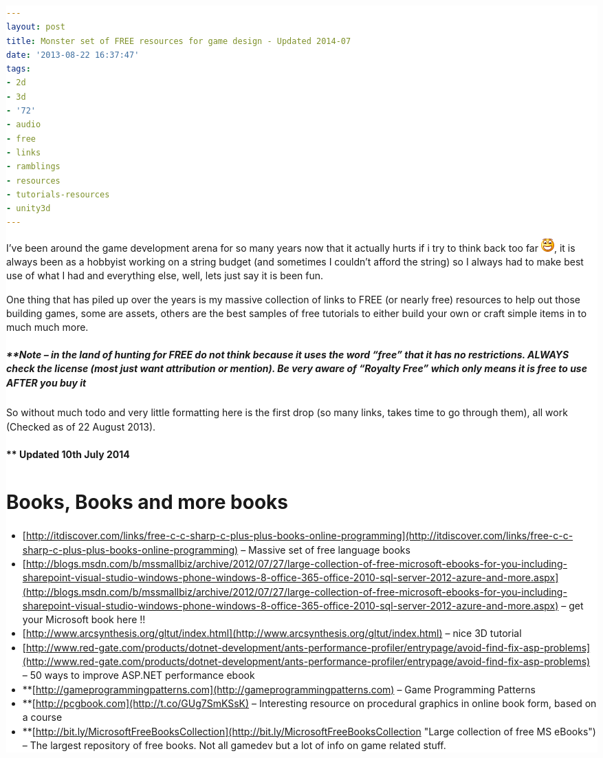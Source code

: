 ```yaml
---
layout: post
title: Monster set of FREE resources for game design - Updated 2014-07
date: '2013-08-22 16:37:47'
tags:
- 2d
- 3d
- '72'
- audio
- free
- links
- ramblings
- resources
- tutorials-resources
- unity3d
---
```


I’ve been around the game development arena for so many years now that it actually hurts if i try to think back too far ![Open-mouthed smile](/Images/wordpress/2013/08/wlEmoticon-openmouthedsmile2.png), it is always been as a hobbyist working on a string budget (and sometimes I couldn’t afford the string) so I always had to make best use of what I had and everything else, well, lets just say it is been fun.

One thing that has piled up over the years is my massive collection of links to FREE (or nearly free) resources to help out those building games, some are assets, others are the best samples of free tutorials to either build your own or craft simple items in to much much more.

##### \*\*Note – in the land of hunting for FREE do not think because it uses the word “free” that it has no restrictions. ALWAYS check the license (most just want attribution or mention). Be very aware of “Royalty Free” which only means it is free to use AFTER you buy it

So without much todo and very little formatting here is the first drop (so many links, takes time to go through them), all work (Checked as of 22 August 2013).

#### \*\* Updated 10th July 2014



# Books, Books and more books

- [http://itdiscover.com/links/free-c-c-sharp-c-plus-plus-books-online-programming](http://itdiscover.com/links/free-c-c-sharp-c-plus-plus-books-online-programming) – Massive set of free language books
- [http://blogs.msdn.com/b/mssmallbiz/archive/2012/07/27/large-collection-of-free-microsoft-ebooks-for-you-including-sharepoint-visual-studio-windows-phone-windows-8-office-365-office-2010-sql-server-2012-azure-and-more.aspx](http://blogs.msdn.com/b/mssmallbiz/archive/2012/07/27/large-collection-of-free-microsoft-ebooks-for-you-including-sharepoint-visual-studio-windows-phone-windows-8-office-365-office-2010-sql-server-2012-azure-and-more.aspx) – get your Microsoft book here !!
- [http://www.arcsynthesis.org/gltut/index.html](http://www.arcsynthesis.org/gltut/index.html) – nice 3D tutorial
- [http://www.red-gate.com/products/dotnet-development/ants-performance-profiler/entrypage/avoid-find-fix-asp-problems](http://www.red-gate.com/products/dotnet-development/ants-performance-profiler/entrypage/avoid-find-fix-asp-problems) – 50 ways to improve ASP.NET performance ebook
- \*\*[http://gameprogrammingpatterns.com](http://gameprogrammingpatterns.com) – Game Programming Patterns
- \*\*[http://pcgbook.com](http://t.co/GUg7SmKSsK) – Interesting resource on procedural graphics in online book form, based on a course
- \*\*[http://bit.ly/MicrosoftFreeBooksCollection](http://bit.ly/MicrosoftFreeBooksCollection "Large collection of free MS eBooks") – The largest repository of free books. Not all gamedev but a lot of info on game related stuff.
